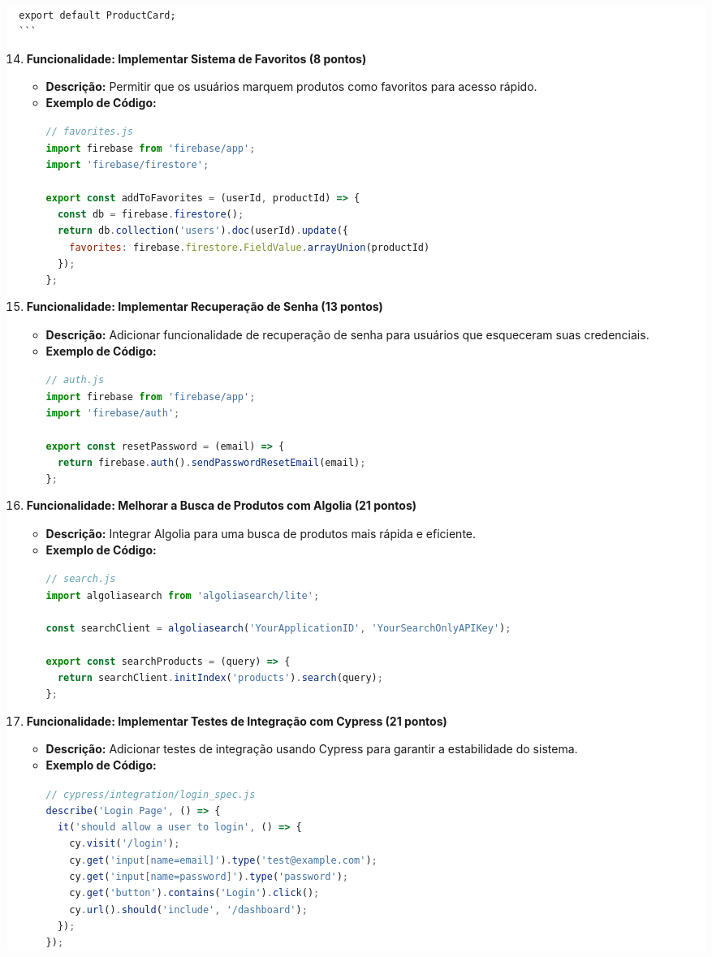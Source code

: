       export default ProductCard;
      ```

14. **Funcionalidade: Implementar Sistema de Favoritos (8 pontos)**
    - **Descrição:** Permitir que os usuários marquem produtos como favoritos para acesso rápido.
    - **Exemplo de Código:**
      ```js
      // favorites.js
      import firebase from 'firebase/app';
      import 'firebase/firestore';

      export const addToFavorites = (userId, productId) => {
        const db = firebase.firestore();
        return db.collection('users').doc(userId).update({
          favorites: firebase.firestore.FieldValue.arrayUnion(productId)
        });
      };
      ```

15. **Funcionalidade: Implementar Recuperação de Senha (13 pontos)**
    - **Descrição:** Adicionar funcionalidade de recuperação de senha para usuários que esqueceram suas credenciais.
    - **Exemplo de Código:**
      ```js
      // auth.js
      import firebase from 'firebase/app';
      import 'firebase/auth';

      export const resetPassword = (email) => {
        return firebase.auth().sendPasswordResetEmail(email);
      };
      ```

16. **Funcionalidade: Melhorar a Busca de Produtos com Algolia (21 pontos)**
    - **Descrição:** Integrar Algolia para uma busca de produtos mais rápida e eficiente.
    - **Exemplo de Código:**
      ```js
      // search.js
      import algoliasearch from 'algoliasearch/lite';

      const searchClient = algoliasearch('YourApplicationID', 'YourSearchOnlyAPIKey');

      export const searchProducts = (query) => {
        return searchClient.initIndex('products').search(query);
      };
      ```

17. **Funcionalidade: Implementar Testes de Integração com Cypress (21 pontos)**
    - **Descrição:** Adicionar testes de integração usando Cypress para garantir a estabilidade do sistema.
    - **Exemplo de Código:**
      ```js
      // cypress/integration/login_spec.js
      describe('Login Page', () => {
        it('should allow a user to login', () => {
          cy.visit('/login');
          cy.get('input[name=email]').type('test@example.com');
          cy.get('input[name=password]').type('password');
          cy.get('button').contains('Login').click();
          cy.url().should('include', '/dashboard');
        });
      });
      ```
